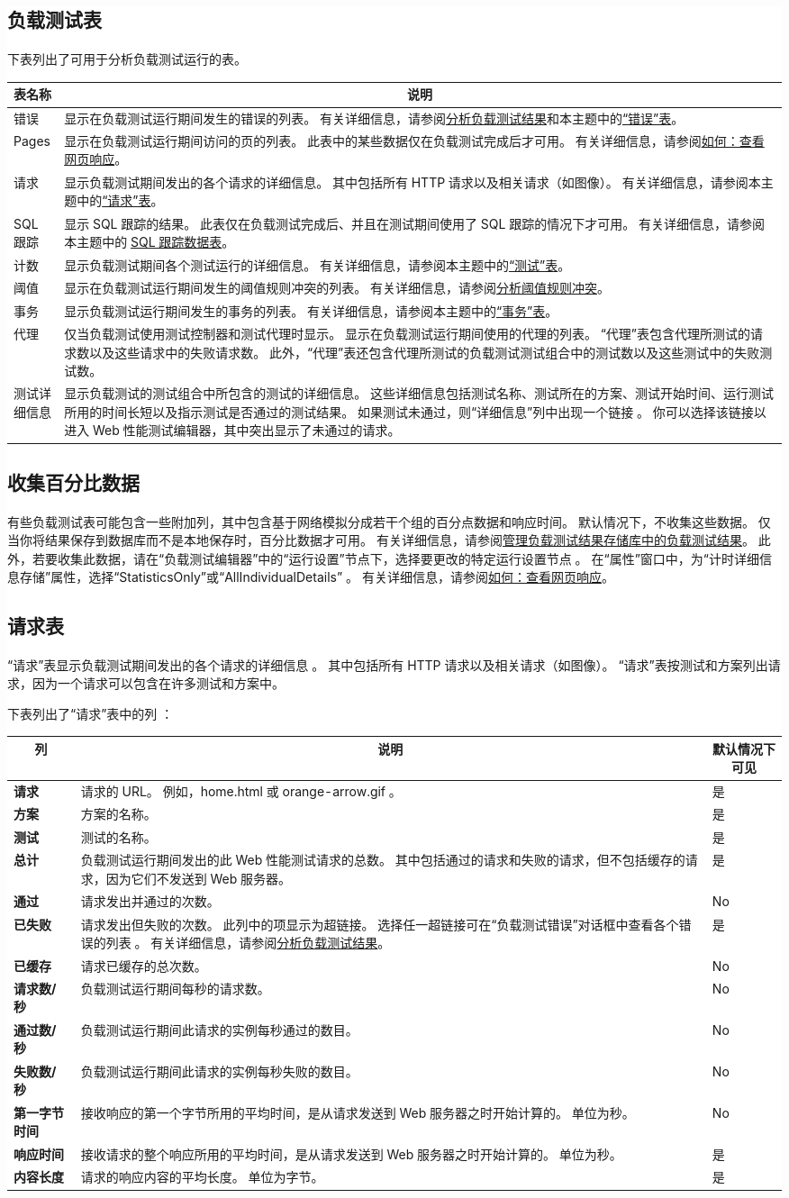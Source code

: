 ## <a name="the-load-test-tables"></a>负载测试表

下表列出了可用于分析负载测试运行的表。

|表名称|说明|
|-|-|
|错误|显示在负载测试运行期间发生的错误的列表。 有关详细信息，请参阅[分析负载测试结果](../test/analyze-load-test-results-using-the-load-test-analyzer.md)和本主题中的[“错误”表](../test/analyze-load-test-results-and-errors-in-the-tables-view.md#the-errors-table)。|
|Pages|显示在负载测试运行期间访问的页的列表。 此表中的某些数据仅在负载测试完成后才可用。 有关详细信息，请参阅[如何：查看网页响应](../test/how-to-view-web-page-response-time-in-a-load-test.md)。|
|请求|显示负载测试期间发出的各个请求的详细信息。 其中包括所有 HTTP 请求以及相关请求（如图像）。 有关详细信息，请参阅本主题中的[“请求”表](../test/analyze-load-test-results-and-errors-in-the-tables-view.md#the-requests-table)。|
|SQL 跟踪|显示 SQL 跟踪的结果。 此表仅在负载测试完成后、并且在测试期间使用了 SQL 跟踪的情况下才可用。 有关详细信息，请参阅本主题中的 [SQL 跟踪数据表](../test/analyze-load-test-results-and-errors-in-the-tables-view.md#the-sql-trace-data-table)。|
|计数|显示负载测试期间各个测试运行的详细信息。 有关详细信息，请参阅本主题中的[“测试”表](../test/analyze-load-test-results-and-errors-in-the-tables-view.md#the-tests-table)。|
|阈值|显示在负载测试运行期间发生的阈值规则冲突的列表。 有关详细信息，请参阅[分析阈值规则冲突](../test/analyze-threshold-rule-violations-in-load-tests.md)。|
|事务|显示负载测试运行期间发生的事务的列表。 有关详细信息，请参阅本主题中的[“事务”表](../test/analyze-load-test-results-and-errors-in-the-tables-view.md#the-transactions-table)。|
|代理|仅当负载测试使用测试控制器和测试代理时显示。 显示在负载测试运行期间使用的代理的列表。 “代理”表包含代理所测试的请求数以及这些请求中的失败请求数。 此外，“代理”表还包含代理所测试的负载测试测试组合中的测试数以及这些测试中的失败测试数。|
|测试详细信息|显示负载测试的测试组合中所包含的测试的详细信息。 这些详细信息包括测试名称、测试所在的方案、测试开始时间、运行测试所用的时间长短以及指示测试是否通过的测试结果。 如果测试未通过，则“详细信息”列中出现一个链接  。 你可以选择该链接以进入 Web 性能测试编辑器，其中突出显示了未通过的请求。|

## <a name="collect-percentile-data"></a>收集百分比数据

有些负载测试表可能包含一些附加列，其中包含基于网络模拟分成若干个组的百分点数据和响应时间。 默认情况下，不收集这些数据。 仅当你将结果保存到数据库而不是本地保存时，百分比数据才可用。 有关详细信息，请参阅[管理负载测试结果存储库中的负载测试结果](../test/manage-load-test-results-in-the-load-test-results-repository.md)。 此外，若要收集此数据，请在“负载测试编辑器”中的“运行设置”节点下，选择要更改的特定运行设置节点   。 在“属性”窗口中，为“计时详细信息存储”属性，选择“StatisticsOnly”或“AllIndividualDetails”     。 有关详细信息，请参阅[如何：查看网页响应](../test/how-to-view-web-page-response-time-in-a-load-test.md)。

## <a name="the-requests-table"></a>请求表

“请求”表显示负载测试期间发出的各个请求的详细信息  。 其中包括所有 HTTP 请求以及相关请求（如图像）。 “请求”表按测试和方案列出请求，因为一个请求可以包含在许多测试和方案中。

下表列出了“请求”表中的列  ：

|列|说明|默认情况下可见|
|-|-|-|
|**请求**|请求的 URL。 例如，home.html 或 orange-arrow.gif   。|是|
|**方案**|方案的名称。|是|
|**测试**|测试的名称。|是|
|**总计**|负载测试运行期间发出的此 Web 性能测试请求的总数。 其中包括通过的请求和失败的请求，但不包括缓存的请求，因为它们不发送到 Web 服务器。|是|
|**通过**|请求发出并通过的次数。|No|
|**已失败**|请求发出但失败的次数。 此列中的项显示为超链接。 选择任一超链接可在“负载测试错误”对话框中查看各个错误的列表  。 有关详细信息，请参阅[分析负载测试结果](../test/analyze-load-test-results-using-the-load-test-analyzer.md)。|是|
|**已缓存**|请求已缓存的总次数。|No|
|**请求数/秒**|负载测试运行期间每秒的请求数。|No|
|**通过数/秒**|负载测试运行期间此请求的实例每秒通过的数目。|No|
|**失败数/秒**|负载测试运行期间此请求的实例每秒失败的数目。|No|
|**第一字节时间**|接收响应的第一个字节所用的平均时间，是从请求发送到 Web 服务器之时开始计算的。 单位为秒。|No|
|**响应时间**|接收请求的整个响应所用的平均时间，是从请求发送到 Web 服务器之时开始计算的。 单位为秒。|是|
|**内容长度**|请求的响应内容的平均长度。 单位为字节。|是|
